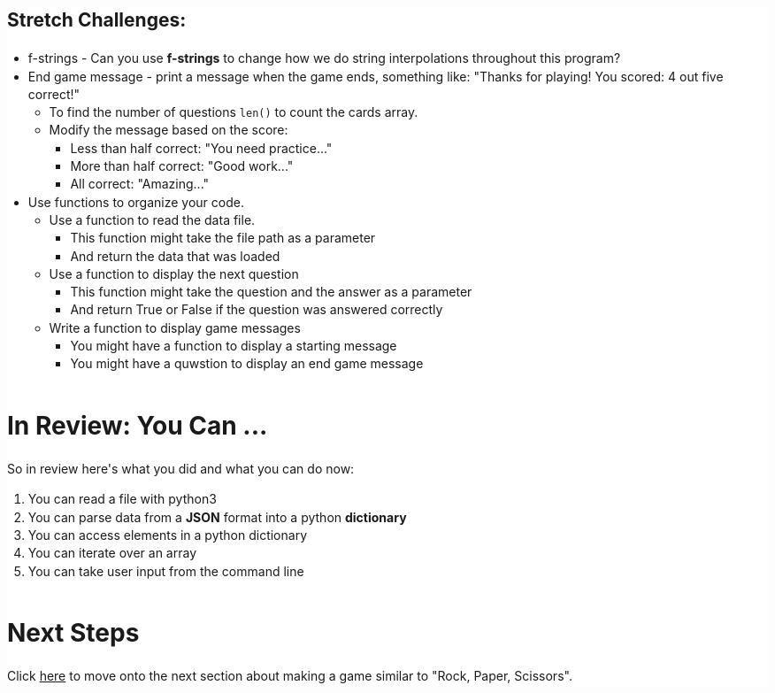 ## Stretch Challenges: 
  
- f-strings - Can you use **f-strings** to change how we do string interpolations throughout this program?
- End game message - print a message when the game ends, something like: "Thanks for playing! You scored: 4 out five correct!"
  - To find the number of questions `len()` to count the cards array.
  - Modify the message based on the score: 
    - Less than half correct: "You need practice..."
    - More than half correct: "Good work..."
    - All correct: "Amazing..."
- Use functions to organize your code. 
  - Use a function to read the data file. 
    - This function might take the file path as a parameter
    - And return the data that was loaded
  - Use a function to display the next question
    - This function might take the question and the answer as a parameter
    - And return True or False if the question was answered correctly
  - Write a function to display game messages
    - You might have a function to display a starting message
    - You might have a quwstion to display an end game message

# In Review: You Can ...

So in review here's what you did and what you can do now:

1. You can read a file with python3
1. You can parse data from a **JSON** format into a python **dictionary**
1. You can access elements in a python dictionary
1. You can iterate over an array
1. You can take user input from the command line

# Next Steps

Click [here](../P02-Bear-Ninja-Cowboy/content.md) to move onto the next section about making a game similar to "Rock, Paper, Scissors".
